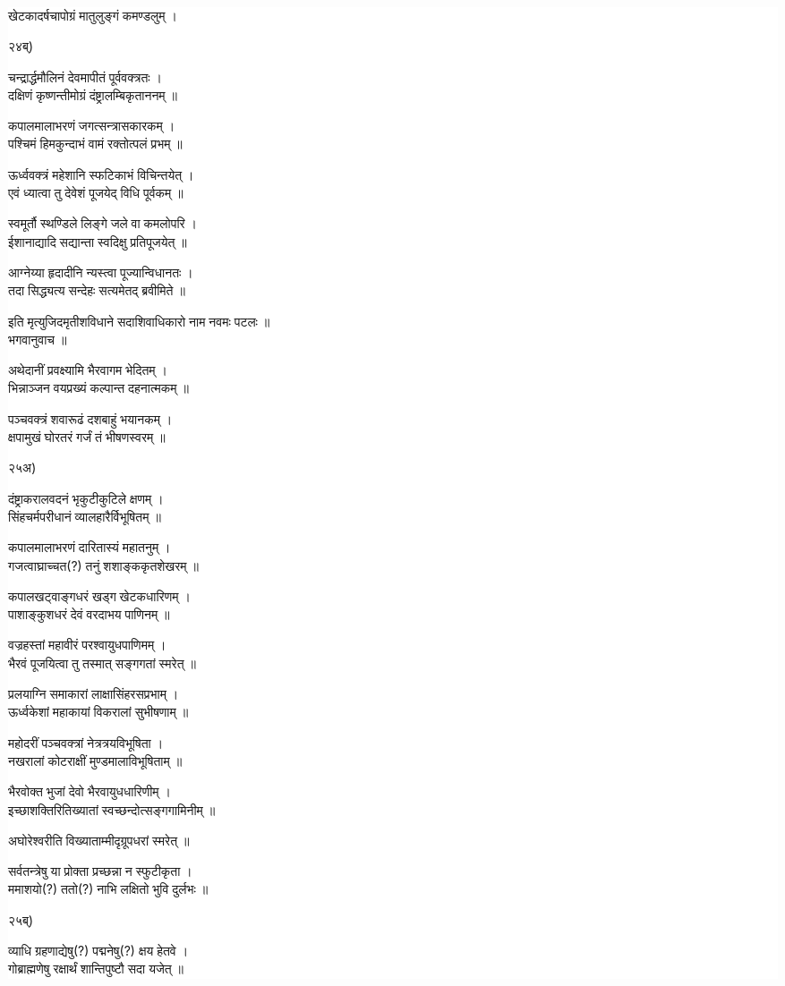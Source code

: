खेटकादर्षचापोग्रं मातुलुङ्गं कमण्डलुम् ।  
  
२४ब्)  
  
चन्द्रार्द्धमौलिनं देवमापीतं पूर्ववक्त्रतः ।  
दक्षिणं कृष्णन्तीमोग्रं दंष्ट्रालम्बिकृताननम् ॥  
  
कपालमालाभरणं जगत्सन्त्रासकारकम् ।  
पश्चिमं हिमकुन्दाभं वामं रक्तोत्पलं प्रभम् ॥  
  
ऊर्ध्ववक्त्रं महेशानि स्फटिकाभं विचिन्तयेत् ।  
एवं ध्यात्वा तु देवेशं पूजयेद् विधि पूर्वकम् ॥  
  
स्वमूर्तौ स्थण्डिले लिङ्गे जले वा कमलोपरि ।  
ईशानाद्यादि सद्यान्ता स्वदिक्षु प्रतिपूजयेत् ॥  
  
आग्नेय्या हृदादीनि न्यस्त्वा पूज्यान्विधानतः ।  
तदा सिद्ध्यत्य सन्देहः सत्यमेतद् ब्रवीमिते ॥  
  
इति मृत्युजिदमृतीशविधाने सदाशिवाधिकारो नाम नवमः पटलः ॥  
भगवानुवाच ॥  
  
अथेदानीं प्रवक्ष्यामि भैरवागम भेदितम् ।  
भिन्नाञ्जन वयप्रख्यं कल्पान्त दहनात्मकम् ॥  
  
पञ्चवक्त्रं शवारूढं दशबाहुं भयानकम् ।  
क्षपामुखं घोरतरं गर्जं तं भीषणस्वरम् ॥  
  
२५अ)  
  
दंष्ट्राकरालवदनं भृकुटीकुटिले क्षणम् ।  
सिंहचर्मपरीधानं व्यालहारैर्विभूषितम् ॥  
  
कपालमालाभरणं दारितास्यं महातनुम् ।  
गजत्वाघ्राच्चत(?) तनुं शशाङ्ककृतशेखरम् ॥  
  
कपालखट्वाङ्गधरं खड्ग खेटकधारिणम् ।  
पाशाङ्कुशधरं देवं वरदाभय पाणिनम् ॥  
  
वज्रहस्तां महावीरं परश्वायुधपाणिमम् ।  
भैरवं पूजयित्वा तु तस्मात् सङ्गगतां स्मरेत् ॥  
  
प्रलयाग्नि समाकारां लाक्षासिंहरसप्रभाम् ।  
ऊर्ध्वकेशां महाकायां विकरालां सुभीषणाम् ॥  
  
महोदरीं पञ्चवक्त्रां नेत्रत्रयविभूषिता ।  
नखरालां कोटराक्षीं मुण्डमालाविभूषिताम् ॥  
  
भैरवोक्त भुजां देवो भैरवायुधधारिणीम् ।  
इच्छाशक्तिरितिख्यातां स्वच्छन्दोत्सङ्गगामिनीम् ॥  
  
अघोरेश्वरीति विख्याताम्मीदृग्रूपधरां स्मरेत् ॥  
  
सर्वतन्त्रेषु या प्रोक्ता प्रच्छन्ना न स्फुटीकृता ।  
ममाशयो(?) ततो(?) नाभि लक्षितो भुवि दुर्लभः ॥  
  
२५ब्)  
  
व्याधि ग्रहणाद्येषु(?) पद्मनेषु(?) क्षय हेतवे ।  
गोब्राह्मणेषु रक्षार्थं शान्तिपुष्टौ सदा यजेत् ॥  
  